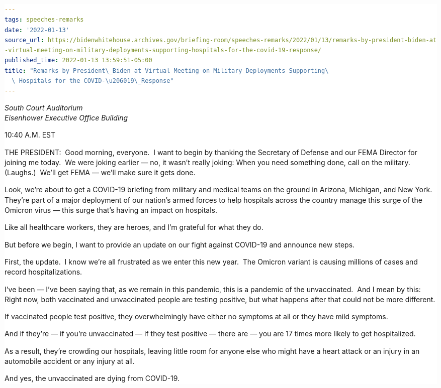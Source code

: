 ```yaml
---
tags: speeches-remarks
date: '2022-01-13'
source_url: https://bidenwhitehouse.archives.gov/briefing-room/speeches-remarks/2022/01/13/remarks-by-president-biden-at-virtual-meeting-on-military-deployments-supporting-hospitals-for-the-covid-19-response/
published_time: 2022-01-13 13:59:51-05:00
title: "Remarks by President\_Biden at Virtual Meeting on Military Deployments Supporting\
  \ Hospitals for the COVID-\u206019\_Response"
---
```

 
*South Court Auditorium  
Eisenhower Executive Office Building*

10:40 A.M. EST  
  
THE PRESIDENT:  Good morning, everyone.  I want to begin by thanking the
Secretary of Defense and our FEMA Director for joining me today.  We
were joking earlier — no, it wasn’t really joking: When you need
something done, call on the military.  (Laughs.)  We’ll get FEMA — we’ll
make sure it gets done.  
  
Look, we’re about to get a COVID-19 briefing from military and medical
teams on the ground in Arizona, Michigan, and New York.  They’re part of
a major deployment of our nation’s armed forces to help hospitals across
the country manage this surge of the Omicron virus — this surge that’s
having an impact on hospitals.   
  
Like all healthcare workers, they are heroes, and I’m grateful for what
they do.  
  
But before we begin, I want to provide an update on our fight against
COVID-19 and announce new steps.  
  
First, the update.  I know we’re all frustrated as we enter this new
year.  The Omicron variant is causing millions of cases and record
hospitalizations.  
  
I’ve been — I’ve been saying that, as we remain in this pandemic, this
is a pandemic of the unvaccinated.  And I mean by this: Right now, both
vaccinated and unvaccinated people are testing positive, but what
happens after that could not be more different.  
  
If vaccinated people test positive, they overwhelmingly have either no
symptoms at all or they have mild symptoms.   
  
And if they’re — if you’re unvaccinated — if they test positive — there
are — you are 17 times more likely to get hospitalized.   
  
As a result, they’re crowding our hospitals, leaving little room for
anyone else who might have a heart attack or an injury in an automobile
accident or any injury at all.  
  
And yes, the unvaccinated are dying from COVID-19.   
  